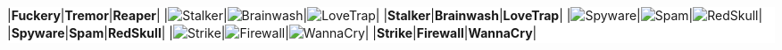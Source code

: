 |**Fuckery**|**Tremor**|**Reaper**|
|![Stalker](https://raw.githubusercontent.com/VandalByte/dedsec-grub2-theme/main/media/previews/preview-stalker.png)|![Brainwash](https://raw.githubusercontent.com/VandalByte/dedsec-grub2-theme/main/media/previews/preview-brainwash.png)|![LoveTrap](https://raw.githubusercontent.com/VandalByte/dedsec-grub2-theme/main/media/previews/preview-lovetrap.png)|
|**Stalker**|**Brainwash**|**LoveTrap**|
|![Spyware](https://raw.githubusercontent.com/VandalByte/dedsec-grub2-theme/main/media/previews/preview-spyware.png)|![Spam](https://raw.githubusercontent.com/VandalByte/dedsec-grub2-theme/main/media/previews/preview-spam.png)|![RedSkull](https://raw.githubusercontent.com/VandalByte/dedsec-grub2-theme/main/media/previews/preview-redskull.png)|
|**Spyware**|**Spam**|**RedSkull**|
|![Strike](https://raw.githubusercontent.com/VandalByte/dedsec-grub2-theme/main/media/previews/preview-strike.png)|![Firewall](https://raw.githubusercontent.com/VandalByte/dedsec-grub2-theme/main/media/previews/preview-firewall.png)|![WannaCry](https://raw.githubusercontent.com/VandalByte/dedsec-grub2-theme/main/media/previews/preview-wannacry.png)|
|**Strike**|**Firewall**|**WannaCry**|
